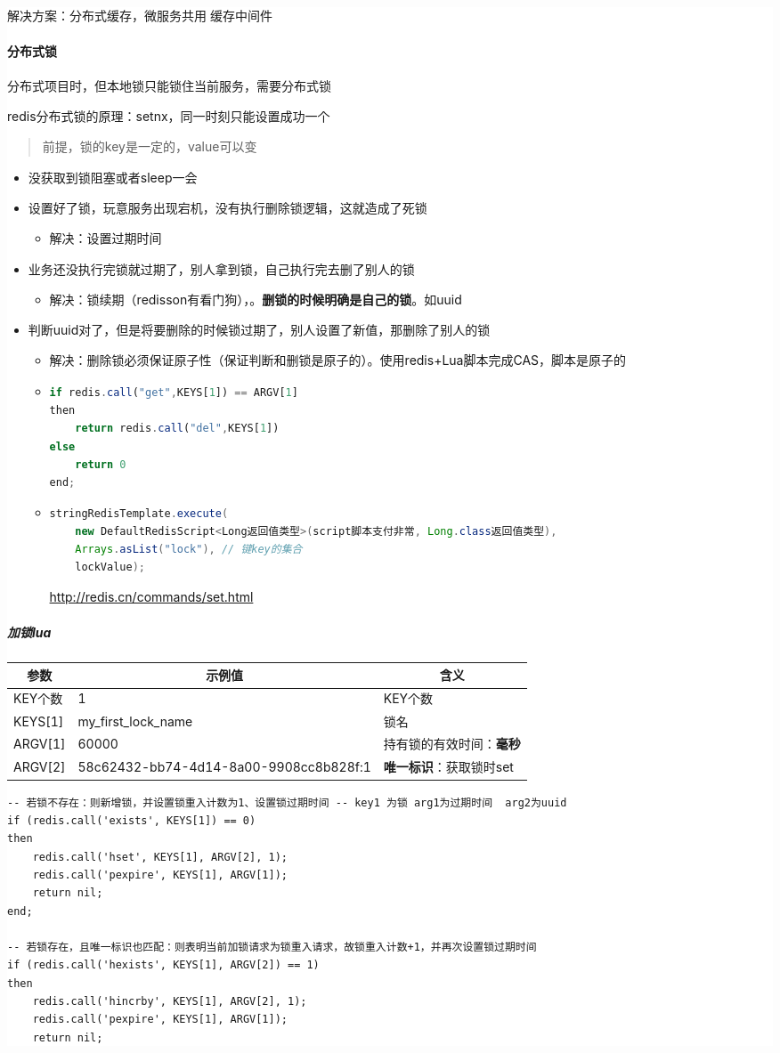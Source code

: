 解决方案：分布式缓存，微服务共用 缓存中间件

#### 分布式锁

分布式项目时，但本地锁只能锁住当前服务，需要分布式锁

redis分布式锁的原理：setnx，同一时刻只能设置成功一个

> 前提，锁的key是一定的，value可以变

- 没获取到锁阻塞或者sleep一会

- 设置好了锁，玩意服务出现宕机，没有执行删除锁逻辑，这就造成了死锁

  - 解决：设置过期时间

- 业务还没执行完锁就过期了，别人拿到锁，自己执行完去删了别人的锁

  - 解决：锁续期（redisson有看门狗），。**删锁的时候明确是自己的锁**。如uuid

- 判断uuid对了，但是将要删除的时候锁过期了，别人设置了新值，那删除了别人的锁

  - 解决：删除锁必须保证原子性（保证判断和删锁是原子的）。使用redis+Lua脚本完成CAS，脚本是原子的

  - ```js
    if redis.call("get",KEYS[1]) == ARGV[1] 
    then
    	return redis.call("del",KEYS[1])
    else
        return 0
    end;
    ```

  - ```java
    stringRedisTemplate.execute(
        new DefaultRedisScript<Long返回值类型>(script脚本支付非常, Long.class返回值类型), 
        Arrays.asList("lock"), // 键key的集合
        lockValue);
    ```

    http://redis.cn/commands/set.html



##### 加锁lua



| 参数    | 示例值                                 | 含义                       |
| ------- | -------------------------------------- | -------------------------- |
| KEY个数 | 1                                      | KEY个数                    |
| KEYS[1] | my_first_lock_name                     | 锁名                       |
| ARGV[1] | 60000                                  | 持有锁的有效时间：**毫秒** |
| ARGV[2] | 58c62432-bb74-4d14-8a00-9908cc8b828f:1 | **唯一标识**：获取锁时set  |

```mysql
-- 若锁不存在：则新增锁，并设置锁重入计数为1、设置锁过期时间 -- key1 为锁 arg1为过期时间  arg2为uuid
if (redis.call('exists', KEYS[1]) == 0)
then
    redis.call('hset', KEYS[1], ARGV[2], 1);
    redis.call('pexpire', KEYS[1], ARGV[1]);
    return nil;
end;
 
-- 若锁存在，且唯一标识也匹配：则表明当前加锁请求为锁重入请求，故锁重入计数+1，并再次设置锁过期时间
if (redis.call('hexists', KEYS[1], ARGV[2]) == 1)
then
    redis.call('hincrby', KEYS[1], ARGV[2], 1);
    redis.call('pexpire', KEYS[1], ARGV[1]);
    return nil;
```
